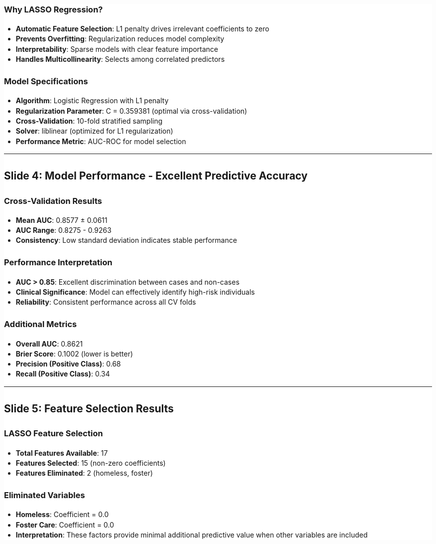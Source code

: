 ### Why LASSO Regression?
- **Automatic Feature Selection**: L1 penalty drives irrelevant coefficients to zero
- **Prevents Overfitting**: Regularization reduces model complexity
- **Interpretability**: Sparse models with clear feature importance
- **Handles Multicollinearity**: Selects among correlated predictors

### Model Specifications
- **Algorithm**: Logistic Regression with L1 penalty
- **Regularization Parameter**: C = 0.359381 (optimal via cross-validation)
- **Cross-Validation**: 10-fold stratified sampling
- **Solver**: liblinear (optimized for L1 regularization)
- **Performance Metric**: AUC-ROC for model selection

---

## Slide 4: Model Performance - Excellent Predictive Accuracy

### Cross-Validation Results
- **Mean AUC**: 0.8577 ± 0.0611
- **AUC Range**: 0.8275 - 0.9263
- **Consistency**: Low standard deviation indicates stable performance

### Performance Interpretation
- **AUC > 0.85**: Excellent discrimination between cases and non-cases
- **Clinical Significance**: Model can effectively identify high-risk individuals
- **Reliability**: Consistent performance across all CV folds

### Additional Metrics
- **Overall AUC**: 0.8621
- **Brier Score**: 0.1002 (lower is better)
- **Precision (Positive Class)**: 0.68
- **Recall (Positive Class)**: 0.34

---

## Slide 5: Feature Selection Results

### LASSO Feature Selection
- **Total Features Available**: 17
- **Features Selected**: 15 (non-zero coefficients)
- **Features Eliminated**: 2 (homeless, foster)

### Eliminated Variables
- **Homeless**: Coefficient = 0.0
- **Foster Care**: Coefficient = 0.0
- **Interpretation**: These factors provide minimal additional predictive value when other variables are included
